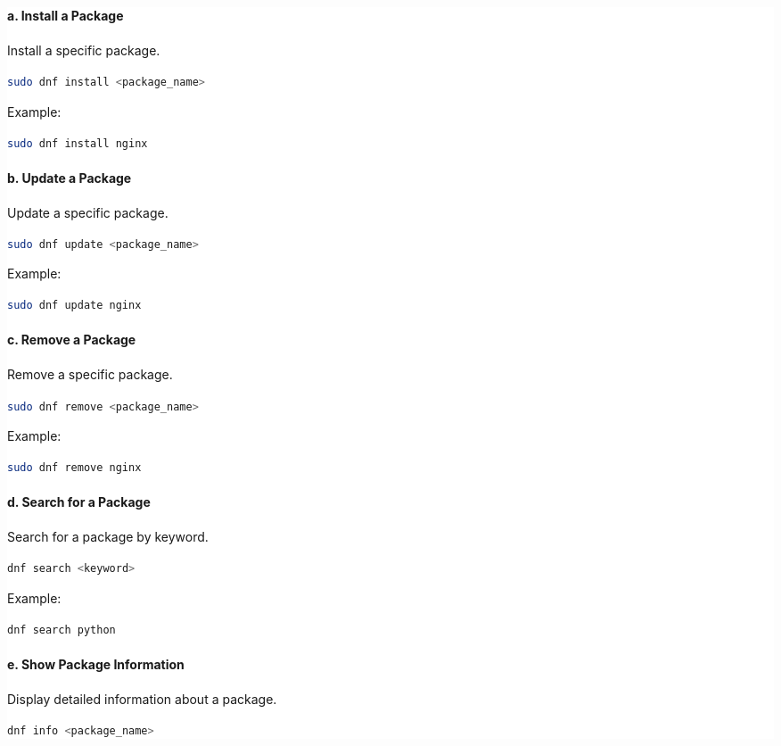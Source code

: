 #### **a. Install a Package**

Install a specific package.

```bash
sudo dnf install <package_name>
```

Example:

```bash
sudo dnf install nginx
```

#### **b. Update a Package**

Update a specific package.

```bash
sudo dnf update <package_name>
```

Example:

```bash
sudo dnf update nginx
```

#### **c. Remove a Package**

Remove a specific package.

```bash
sudo dnf remove <package_name>
```

Example:

```bash
sudo dnf remove nginx
```

#### **d. Search for a Package**

Search for a package by keyword.

```bash
dnf search <keyword>
```

Example:

```bash
dnf search python
```

#### **e. Show Package Information**

Display detailed information about a package.

```bash
dnf info <package_name>
```
